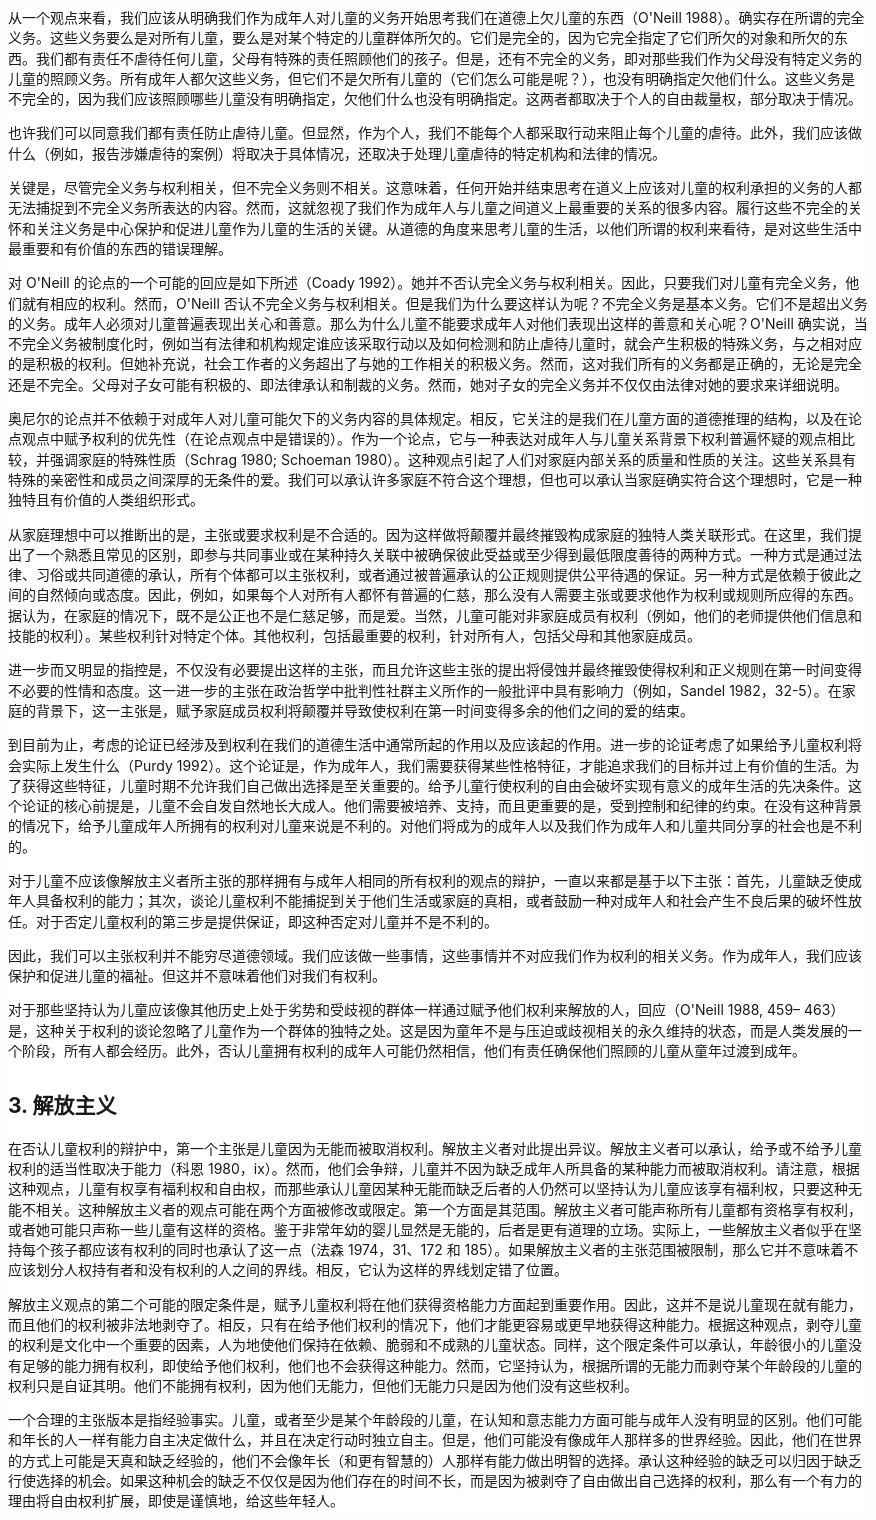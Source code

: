 从一个观点来看，我们应该从明确我们作为成年人对儿童的义务开始思考我们在道德上欠儿童的东西（O'Neill 1988）。确实存在所谓的完全义务。这些义务要么是对所有儿童，要么是对某个特定的儿童群体所欠的。它们是完全的，因为它完全指定了它们所欠的对象和所欠的东西。我们都有责任不虐待任何儿童，父母有特殊的责任照顾他们的孩子。但是，还有不完全的义务，即对那些我们作为父母没有特定义务的儿童的照顾义务。所有成年人都欠这些义务，但它们不是欠所有儿童的（它们怎么可能是呢？），也没有明确指定欠他们什么。这些义务是不完全的，因为我们应该照顾哪些儿童没有明确指定，欠他们什么也没有明确指定。这两者都取决于个人的自由裁量权，部分取决于情况。

也许我们可以同意我们都有责任防止虐待儿童。但显然，作为个人，我们不能每个人都采取行动来阻止每个儿童的虐待。此外，我们应该做什么（例如，报告涉嫌虐待的案例）将取决于具体情况，还取决于处理儿童虐待的特定机构和法律的情况。

关键是，尽管完全义务与权利相关，但不完全义务则不相关。这意味着，任何开始并结束思考在道义上应该对儿童的权利承担的义务的人都无法捕捉到不完全义务所表达的内容。然而，这就忽视了我们作为成年人与儿童之间道义上最重要的关系的很多内容。履行这些不完全的关怀和关注义务是中心保护和促进儿童作为儿童的生活的关键。从道德的角度来思考儿童的生活，以他们所谓的权利来看待，是对这些生活中最重要和有价值的东西的错误理解。

对 O'Neill 的论点的一个可能的回应是如下所述（Coady 1992）。她并不否认完全义务与权利相关。因此，只要我们对儿童有完全义务，他们就有相应的权利。然而，O'Neill 否认不完全义务与权利相关。但是我们为什么要这样认为呢？不完全义务是基本义务。它们不是超出义务的义务。成年人必须对儿童普遍表现出关心和善意。那么为什么儿童不能要求成年人对他们表现出这样的善意和关心呢？O'Neill 确实说，当不完全义务被制度化时，例如当有法律和机构规定谁应该采取行动以及如何检测和防止虐待儿童时，就会产生积极的特殊义务，与之相对应的是积极的权利。但她补充说，社会工作者的义务超出了与她的工作相关的积极义务。然而，这对我们所有的义务都是正确的，无论是完全还是不完全。父母对子女可能有积极的、即法律承认和制裁的义务。然而，她对子女的完全义务并不仅仅由法律对她的要求来详细说明。

奥尼尔的论点并不依赖于对成年人对儿童可能欠下的义务内容的具体规定。相反，它关注的是我们在儿童方面的道德推理的结构，以及在论点观点中赋予权利的优先性（在论点观点中是错误的）。作为一个论点，它与一种表达对成年人与儿童关系背景下权利普遍怀疑的观点相比较，并强调家庭的特殊性质（Schrag 1980; Schoeman 1980）。这种观点引起了人们对家庭内部关系的质量和性质的关注。这些关系具有特殊的亲密性和成员之间深厚的无条件的爱。我们可以承认许多家庭不符合这个理想，但也可以承认当家庭确实符合这个理想时，它是一种独特且有价值的人类组织形式。

从家庭理想中可以推断出的是，主张或要求权利是不合适的。因为这样做将颠覆并最终摧毁构成家庭的独特人类关联形式。在这里，我们提出了一个熟悉且常见的区别，即参与共同事业或在某种持久关联中被确保彼此受益或至少得到最低限度善待的两种方式。一种方式是通过法律、习俗或共同道德的承认，所有个体都可以主张权利，或者通过被普遍承认的公正规则提供公平待遇的保证。另一种方式是依赖于彼此之间的自然倾向或态度。因此，例如，如果每个人对所有人都怀有普遍的仁慈，那么没有人需要主张或要求他作为权利或规则所应得的东西。据认为，在家庭的情况下，既不是公正也不是仁慈足够，而是爱。当然，儿童可能对非家庭成员有权利（例如，他们的老师提供他们信息和技能的权利）。某些权利针对特定个体。其他权利，包括最重要的权利，针对所有人，包括父母和其他家庭成员。

进一步而又明显的指控是，不仅没有必要提出这样的主张，而且允许这些主张的提出将侵蚀并最终摧毁使得权利和正义规则在第一时间变得不必要的性情和态度。这一进一步的主张在政治哲学中批判性社群主义所作的一般批评中具有影响力（例如，Sandel 1982，32-5）。在家庭的背景下，这一主张是，赋予家庭成员权利将颠覆并导致使权利在第一时间变得多余的他们之间的爱的结束。

到目前为止，考虑的论证已经涉及到权利在我们的道德生活中通常所起的作用以及应该起的作用。进一步的论证考虑了如果给予儿童权利将会实际上发生什么（Purdy 1992）。这个论证是，作为成年人，我们需要获得某些性格特征，才能追求我们的目标并过上有价值的生活。为了获得这些特征，儿童时期不允许我们自己做出选择是至关重要的。给予儿童行使权利的自由会破坏实现有意义的成年生活的先决条件。这个论证的核心前提是，儿童不会自发自然地长大成人。他们需要被培养、支持，而且更重要的是，受到控制和纪律的约束。在没有这种背景的情况下，给予儿童成年人所拥有的权利对儿童来说是不利的。对他们将成为的成年人以及我们作为成年人和儿童共同分享的社会也是不利的。

对于儿童不应该像解放主义者所主张的那样拥有与成年人相同的所有权利的观点的辩护，一直以来都是基于以下主张：首先，儿童缺乏使成年人具备权利的能力；其次，谈论儿童权利不能捕捉到关于他们生活或家庭的真相，或者鼓励一种对成年人和社会产生不良后果的破坏性放任。对于否定儿童权利的第三步是提供保证，即这种否定对儿童并不是不利的。

因此，我们可以主张权利并不能穷尽道德领域。我们应该做一些事情，这些事情并不对应我们作为权利的相关义务。作为成年人，我们应该保护和促进儿童的福祉。但这并不意味着他们对我们有权利。

对于那些坚持认为儿童应该像其他历史上处于劣势和受歧视的群体一样通过赋予他们权利来解放的人，回应（O'Neill 1988, 459– 463）是，这种关于权利的谈论忽略了儿童作为一个群体的独特之处。这是因为童年不是与压迫或歧视相关的永久维持的状态，而是人类发展的一个阶段，所有人都会经历。此外，否认儿童拥有权利的成年人可能仍然相信，他们有责任确保他们照顾的儿童从童年过渡到成年。

## 3. 解放主义

在否认儿童权利的辩护中，第一个主张是儿童因为无能而被取消权利。解放主义者对此提出异议。解放主义者可以承认，给予或不给予儿童权利的适当性取决于能力（科恩 1980，ix）。然而，他们会争辩，儿童并不因为缺乏成年人所具备的某种能力而被取消权利。请注意，根据这种观点，儿童有权享有福利权和自由权，而那些承认儿童因某种无能而缺乏后者的人仍然可以坚持认为儿童应该享有福利权，只要这种无能不相关。这种解放主义者的观点可能在两个方面被修改或限定。第一个方面是其范围。解放主义者可能声称所有儿童都有资格享有权利，或者她可能只声称一些儿童有这样的资格。鉴于非常年幼的婴儿显然是无能的，后者是更有道理的立场。实际上，一些解放主义者似乎在坚持每个孩子都应该有权利的同时也承认了这一点（法森 1974，31、172 和 185）。如果解放主义者的主张范围被限制，那么它并不意味着不应该划分人权持有者和没有权利的人之间的界线。相反，它认为这样的界线划定错了位置。

解放主义观点的第二个可能的限定条件是，赋予儿童权利将在他们获得资格能力方面起到重要作用。因此，这并不是说儿童现在就有能力，而且他们的权利被非法地剥夺了。相反，只有在给予他们权利的情况下，他们才能更容易或更早地获得这种能力。根据这种观点，剥夺儿童的权利是文化中一个重要的因素，人为地使他们保持在依赖、脆弱和不成熟的儿童状态。同样，这个限定条件可以承认，年龄很小的儿童没有足够的能力拥有权利，即使给予他们权利，他们也不会获得这种能力。然而，它坚持认为，根据所谓的无能力而剥夺某个年龄段的儿童的权利只是自证其明。他们不能拥有权利，因为他们无能力，但他们无能力只是因为他们没有这些权利。

一个合理的主张版本是指经验事实。儿童，或者至少是某个年龄段的儿童，在认知和意志能力方面可能与成年人没有明显的区别。他们可能和年长的人一样有能力自主决定做什么，并且在决定行动时独立自主。但是，他们可能没有像成年人那样多的世界经验。因此，他们在世界的方式上可能是天真和缺乏经验的，他们不会像年长（和更有智慧的）人那样有能力做出明智的选择。承认这种经验的缺乏可以归因于缺乏行使选择的机会。如果这种机会的缺乏不仅仅是因为他们存在的时间不长，而是因为被剥夺了自由做出自己选择的权利，那么有一个有力的理由将自由权利扩展，即使是谨慎地，给这些年轻人。
